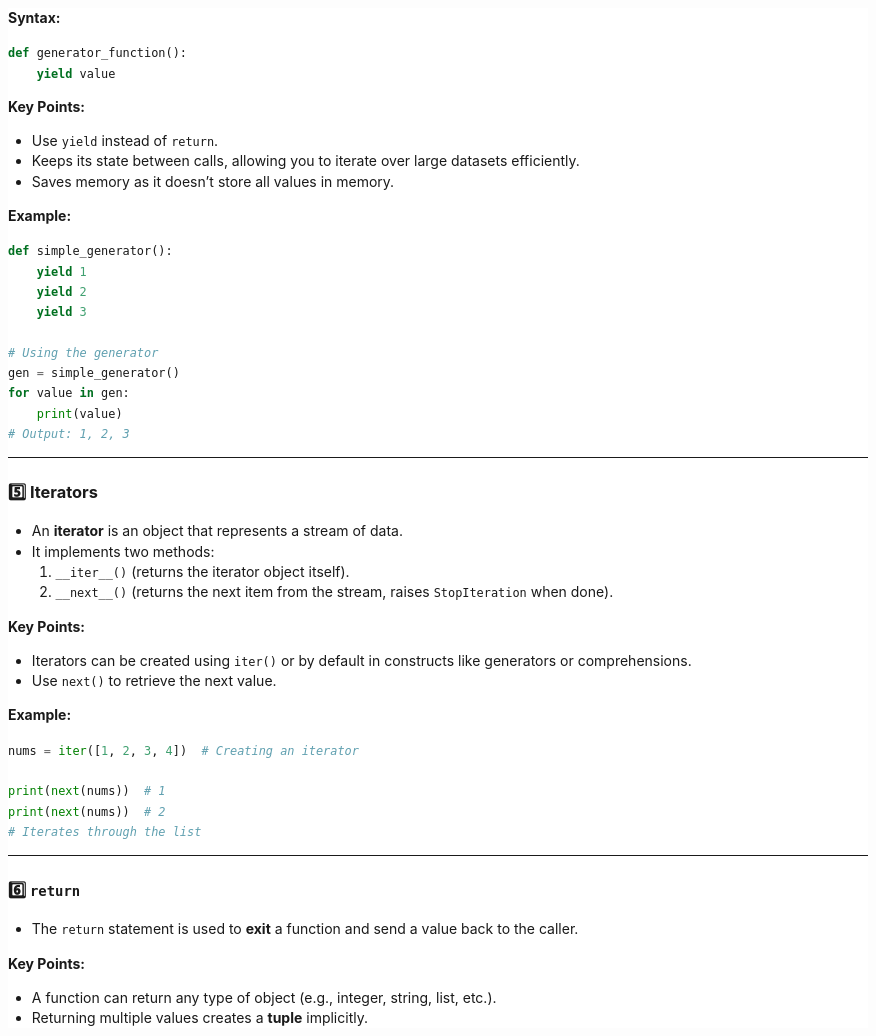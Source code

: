 **Syntax:**
```python
def generator_function():
    yield value
```

**Key Points:**
- Use `yield` instead of `return`.
- Keeps its state between calls, allowing you to iterate over large datasets efficiently.
- Saves memory as it doesn’t store all values in memory.

**Example:**
```python
def simple_generator():
    yield 1
    yield 2
    yield 3

# Using the generator
gen = simple_generator()
for value in gen:
    print(value)
# Output: 1, 2, 3
```

---

### 5️⃣ **Iterators**
- An **iterator** is an object that represents a stream of data.
- It implements two methods: 
  1. `__iter__()` (returns the iterator object itself).
  2. `__next__()` (returns the next item from the stream, raises `StopIteration` when done).

**Key Points:**
- Iterators can be created using `iter()` or by default in constructs like generators or comprehensions.
- Use `next()` to retrieve the next value.

**Example:**
```python
nums = iter([1, 2, 3, 4])  # Creating an iterator

print(next(nums))  # 1
print(next(nums))  # 2
# Iterates through the list
```

---

### 6️⃣ **`return`**
- The `return` statement is used to **exit** a function and send a value back to the caller.

**Key Points:**
- A function can return any type of object (e.g., integer, string, list, etc.).
- Returning multiple values creates a **tuple** implicitly.
